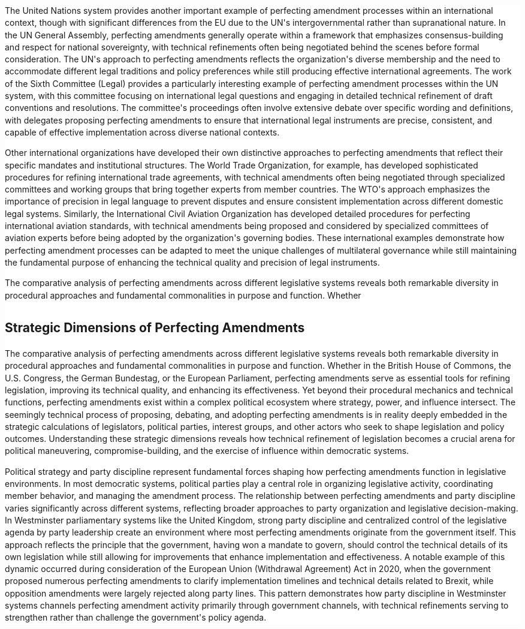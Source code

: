 The United Nations system provides another important example of perfecting amendment processes within an international context, though with significant differences from the EU due to the UN's intergovernmental rather than supranational nature. In the UN General Assembly, perfecting amendments generally operate within a framework that emphasizes consensus-building and respect for national sovereignty, with technical refinements often being negotiated behind the scenes before formal consideration. The UN's approach to perfecting amendments reflects the organization's diverse membership and the need to accommodate different legal traditions and policy preferences while still producing effective international agreements. The work of the Sixth Committee (Legal) provides a particularly interesting example of perfecting amendment processes within the UN system, with this committee focusing on international legal questions and engaging in detailed technical refinement of draft conventions and resolutions. The committee's proceedings often involve extensive debate over specific wording and definitions, with delegates proposing perfecting amendments to ensure that international legal instruments are precise, consistent, and capable of effective implementation across diverse national contexts.

Other international organizations have developed their own distinctive approaches to perfecting amendments that reflect their specific mandates and institutional structures. The World Trade Organization, for example, has developed sophisticated procedures for refining international trade agreements, with technical amendments often being negotiated through specialized committees and working groups that bring together experts from member countries. The WTO's approach emphasizes the importance of precision in legal language to prevent disputes and ensure consistent implementation across different domestic legal systems. Similarly, the International Civil Aviation Organization has developed detailed procedures for perfecting international aviation standards, with technical amendments being proposed and considered by specialized committees of aviation experts before being adopted by the organization's governing bodies. These international examples demonstrate how perfecting amendment processes can be adapted to meet the unique challenges of multilateral governance while still maintaining the fundamental purpose of enhancing the technical quality and precision of legal instruments.

The comparative analysis of perfecting amendments across different legislative systems reveals both remarkable diversity in procedural approaches and fundamental commonalities in purpose and function. Whether

## Strategic Dimensions of Perfecting Amendments

The comparative analysis of perfecting amendments across different legislative systems reveals both remarkable diversity in procedural approaches and fundamental commonalities in purpose and function. Whether in the British House of Commons, the U.S. Congress, the German Bundestag, or the European Parliament, perfecting amendments serve as essential tools for refining legislation, improving its technical quality, and enhancing its effectiveness. Yet beyond their procedural mechanics and technical functions, perfecting amendments exist within a complex political ecosystem where strategy, power, and influence intersect. The seemingly technical process of proposing, debating, and adopting perfecting amendments is in reality deeply embedded in the strategic calculations of legislators, political parties, interest groups, and other actors who seek to shape legislation and policy outcomes. Understanding these strategic dimensions reveals how technical refinement of legislation becomes a crucial arena for political maneuvering, compromise-building, and the exercise of influence within democratic systems.

Political strategy and party discipline represent fundamental forces shaping how perfecting amendments function in legislative environments. In most democratic systems, political parties play a central role in organizing legislative activity, coordinating member behavior, and managing the amendment process. The relationship between perfecting amendments and party discipline varies significantly across different systems, reflecting broader approaches to party organization and legislative decision-making. In Westminster parliamentary systems like the United Kingdom, strong party discipline and centralized control of the legislative agenda by party leadership create an environment where most perfecting amendments originate from the government itself. This approach reflects the principle that the government, having won a mandate to govern, should control the technical details of its own legislation while still allowing for improvements that enhance implementation and effectiveness. A notable example of this dynamic occurred during consideration of the European Union (Withdrawal Agreement) Act in 2020, when the government proposed numerous perfecting amendments to clarify implementation timelines and technical details related to Brexit, while opposition amendments were largely rejected along party lines. This pattern demonstrates how party discipline in Westminster systems channels perfecting amendment activity primarily through government channels, with technical refinements serving to strengthen rather than challenge the government's policy agenda.

